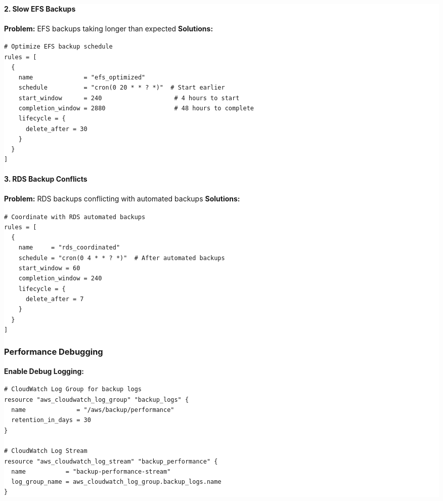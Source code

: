 #### 2. Slow EFS Backups

**Problem:** EFS backups taking longer than expected
**Solutions:**
```hcl
# Optimize EFS backup schedule
rules = [
  {
    name              = "efs_optimized"
    schedule          = "cron(0 20 * * ? *)"  # Start earlier
    start_window      = 240                    # 4 hours to start
    completion_window = 2880                   # 48 hours to complete
    lifecycle = {
      delete_after = 30
    }
  }
]
```

#### 3. RDS Backup Conflicts

**Problem:** RDS backups conflicting with automated backups
**Solutions:**
```hcl
# Coordinate with RDS automated backups
rules = [
  {
    name     = "rds_coordinated"
    schedule = "cron(0 4 * * ? *)"  # After automated backups
    start_window = 60
    completion_window = 240
    lifecycle = {
      delete_after = 7
    }
  }
]
```

### Performance Debugging

**Enable Debug Logging:**
```hcl
# CloudWatch Log Group for backup logs
resource "aws_cloudwatch_log_group" "backup_logs" {
  name              = "/aws/backup/performance"
  retention_in_days = 30
}

# CloudWatch Log Stream
resource "aws_cloudwatch_log_stream" "backup_performance" {
  name           = "backup-performance-stream"
  log_group_name = aws_cloudwatch_log_group.backup_logs.name
}
```
